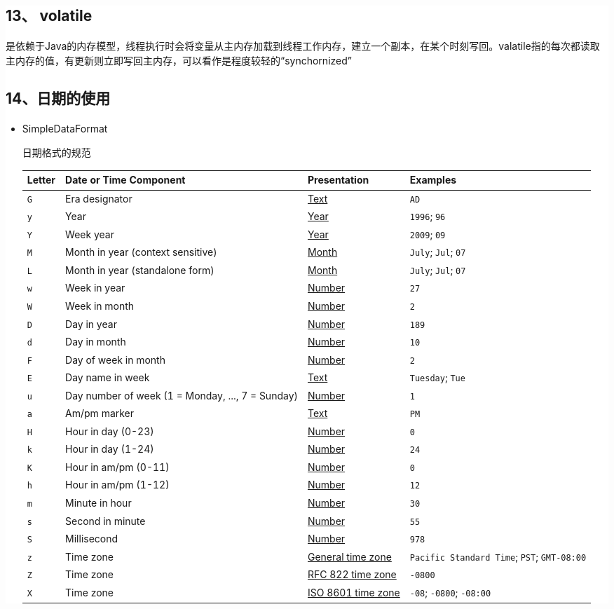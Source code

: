 ## 13、 volatile

是依赖于Java的内存模型，线程执行时会将变量从主内存加载到线程工作内存，建立一个副本，在某个时刻写回。valatile指的每次都读取主内存的值，有更新则立即写回主内存，可以看作是程度较轻的“synchornized”

## 14、日期的使用

* SimpleDataFormat

  日期格式的规范

  | Letter | Date or Time Component                           | Presentation                                                 | Examples                                    |
  | ------ | ------------------------------------------------ | ------------------------------------------------------------ | ------------------------------------------- |
  | `G`    | Era designator                                   | [Text](https://docs.oracle.com/javase/8/docs/api/java/text/SimpleDateFormat.html#text) | `AD`                                        |
  | `y`    | Year                                             | [Year](https://docs.oracle.com/javase/8/docs/api/java/text/SimpleDateFormat.html#year) | `1996`; `96`                                |
  | `Y`    | Week year                                        | [Year](https://docs.oracle.com/javase/8/docs/api/java/text/SimpleDateFormat.html#year) | `2009`; `09`                                |
  | `M`    | Month in year (context sensitive)                | [Month](https://docs.oracle.com/javase/8/docs/api/java/text/SimpleDateFormat.html#month) | `July`; `Jul`; `07`                         |
  | `L`    | Month in year (standalone form)                  | [Month](https://docs.oracle.com/javase/8/docs/api/java/text/SimpleDateFormat.html#month) | `July`; `Jul`; `07`                         |
  | `w`    | Week in year                                     | [Number](https://docs.oracle.com/javase/8/docs/api/java/text/SimpleDateFormat.html#number) | `27`                                        |
  | `W`    | Week in month                                    | [Number](https://docs.oracle.com/javase/8/docs/api/java/text/SimpleDateFormat.html#number) | `2`                                         |
  | `D`    | Day in year                                      | [Number](https://docs.oracle.com/javase/8/docs/api/java/text/SimpleDateFormat.html#number) | `189`                                       |
  | `d`    | Day in month                                     | [Number](https://docs.oracle.com/javase/8/docs/api/java/text/SimpleDateFormat.html#number) | `10`                                        |
  | `F`    | Day of week in month                             | [Number](https://docs.oracle.com/javase/8/docs/api/java/text/SimpleDateFormat.html#number) | `2`                                         |
  | `E`    | Day name in week                                 | [Text](https://docs.oracle.com/javase/8/docs/api/java/text/SimpleDateFormat.html#text) | `Tuesday`; `Tue`                            |
  | `u`    | Day number of week (1 = Monday, ..., 7 = Sunday) | [Number](https://docs.oracle.com/javase/8/docs/api/java/text/SimpleDateFormat.html#number) | `1`                                         |
  | `a`    | Am/pm marker                                     | [Text](https://docs.oracle.com/javase/8/docs/api/java/text/SimpleDateFormat.html#text) | `PM`                                        |
  | `H`    | Hour in day (0-23)                               | [Number](https://docs.oracle.com/javase/8/docs/api/java/text/SimpleDateFormat.html#number) | `0`                                         |
  | `k`    | Hour in day (1-24)                               | [Number](https://docs.oracle.com/javase/8/docs/api/java/text/SimpleDateFormat.html#number) | `24`                                        |
  | `K`    | Hour in am/pm (0-11)                             | [Number](https://docs.oracle.com/javase/8/docs/api/java/text/SimpleDateFormat.html#number) | `0`                                         |
  | `h`    | Hour in am/pm (1-12)                             | [Number](https://docs.oracle.com/javase/8/docs/api/java/text/SimpleDateFormat.html#number) | `12`                                        |
  | `m`    | Minute in hour                                   | [Number](https://docs.oracle.com/javase/8/docs/api/java/text/SimpleDateFormat.html#number) | `30`                                        |
  | `s`    | Second in minute                                 | [Number](https://docs.oracle.com/javase/8/docs/api/java/text/SimpleDateFormat.html#number) | `55`                                        |
  | `S`    | Millisecond                                      | [Number](https://docs.oracle.com/javase/8/docs/api/java/text/SimpleDateFormat.html#number) | `978`                                       |
  | `z`    | Time zone                                        | [General time zone](https://docs.oracle.com/javase/8/docs/api/java/text/SimpleDateFormat.html#timezone) | `Pacific Standard Time`; `PST`; `GMT-08:00` |
  | `Z`    | Time zone                                        | [RFC 822 time zone](https://docs.oracle.com/javase/8/docs/api/java/text/SimpleDateFormat.html#rfc822timezone) | `-0800`                                     |
  | `X`    | Time zone                                        | [ISO 8601 time zone](https://docs.oracle.com/javase/8/docs/api/java/text/SimpleDateFormat.html#iso8601timezone) | `-08`; `-0800`; `-08:00`                    |
